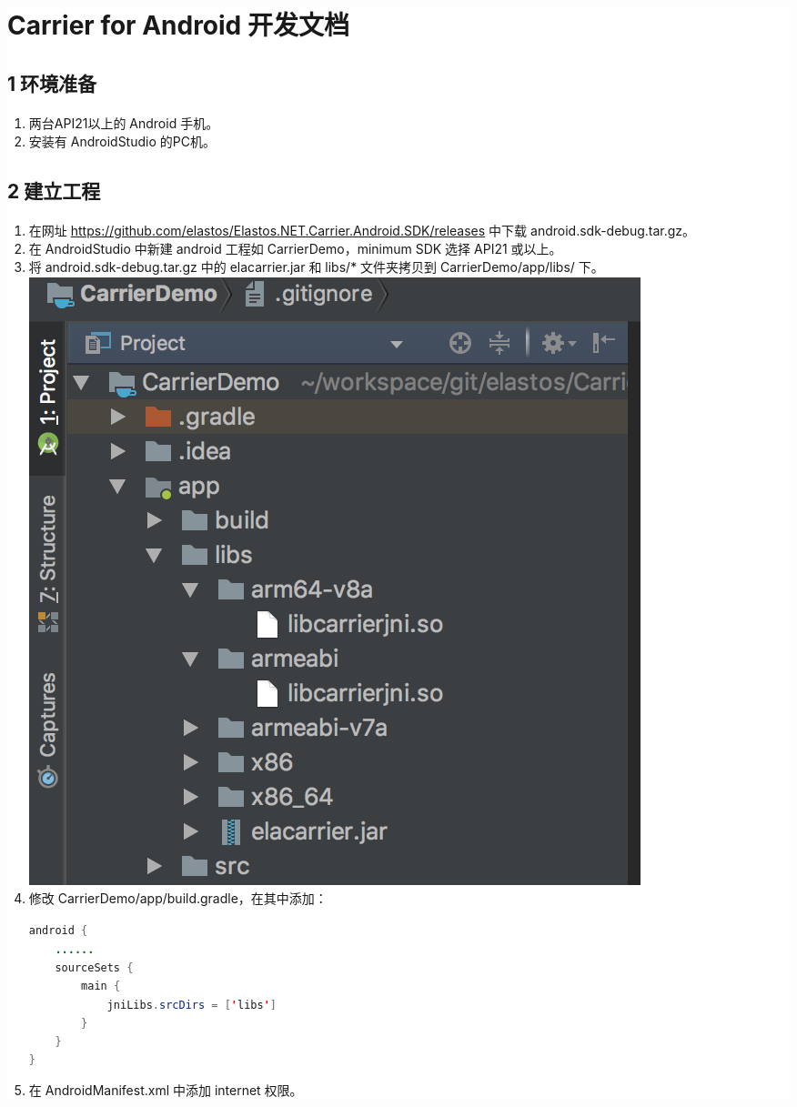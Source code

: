 # Carrier for Android 开发文档

## 1 环境准备

1. 两台API21以上的 Android 手机。
2. 安装有 AndroidStudio 的PC机。

## 2 建立工程

1. 在网址 <https://github.com/elastos/Elastos.NET.Carrier.Android.SDK/releases> 中下载 android.sdk-debug.tar.gz。
2. 在 AndroidStudio 中新建 android 工程如 CarrierDemo，minimum SDK 选择 API21 或以上。
3. 将 android.sdk-debug.tar.gz 中的 elacarrier.jar 和 libs/* 文件夹拷贝到 CarrierDemo/app/libs/ 下。
    ![2.3](../images/Carrier_For_Android/2.3.png)
4. 修改 CarrierDemo/app/build.gradle，在其中添加：
    ````java
    android {
        ......
        sourceSets {
            main {
                jniLibs.srcDirs = ['libs']
            }
        }
    }
    ````
5. 在 AndroidManifest.xml 中添加 internet 权限。
